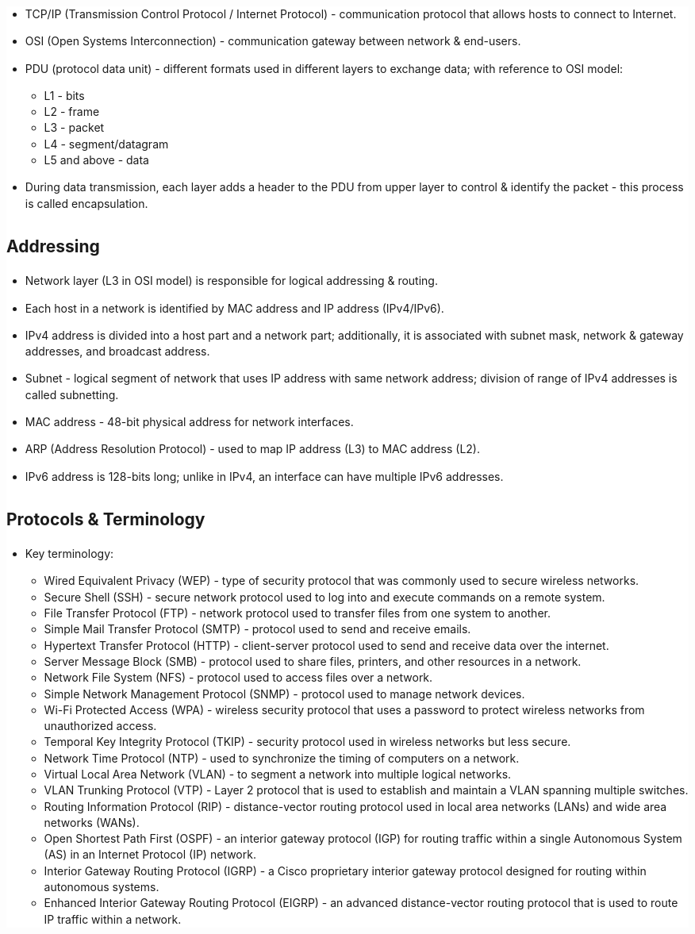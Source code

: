 * TCP/IP (Transmission Control Protocol / Internet Protocol) - communication protocol that allows hosts to connect to Internet.

* OSI (Open Systems Interconnection) - communication gateway between network & end-users.

* PDU (protocol data unit) - different formats used in different layers to exchange data; with reference to OSI model:

  * L1 - bits
  * L2 - frame
  * L3 - packet
  * L4 - segment/datagram
  * L5 and above - data

* During data transmission, each layer adds a header to the PDU from upper layer to control & identify the packet - this process is called encapsulation.

## Addressing

* Network layer (L3 in OSI model) is responsible for logical addressing & routing.

* Each host in a network is identified by MAC address and IP address (IPv4/IPv6).

* IPv4 address is divided into a host part and a network part; additionally, it is associated with subnet mask, network & gateway addresses, and broadcast address.

* Subnet - logical segment of network that uses IP address with same network address; division of range of IPv4 addresses is called subnetting.

* MAC address - 48-bit physical address for network interfaces.

* ARP (Address Resolution Protocol) - used to map IP address (L3) to MAC address (L2).

* IPv6 address is 128-bits long; unlike in IPv4, an interface can have multiple IPv6 addresses.

## Protocols & Terminology

* Key terminology:

  * Wired Equivalent Privacy (WEP) - type of security protocol that was commonly used to secure wireless networks.
  * Secure Shell (SSH) - secure network protocol used to log into and execute commands on a remote system.
  * File Transfer Protocol (FTP) - network protocol used to transfer files from one system to another.
  * Simple Mail Transfer Protocol (SMTP) - protocol used to send and receive emails.
  * Hypertext Transfer Protocol (HTTP) - client-server protocol used to send and receive data over the internet.
  * Server Message Block (SMB) - protocol used to share files, printers, and other resources in a network.
  * Network File System (NFS) - protocol used to access files over a network.
  * Simple Network Management Protocol (SNMP) - protocol used to manage network devices.
  * Wi-Fi Protected Access (WPA) - wireless security protocol that uses a password to protect wireless networks from unauthorized access.
  * Temporal Key Integrity Protocol (TKIP) - security protocol used in wireless networks but less secure.
  * Network Time Protocol (NTP) - used to synchronize the timing of computers on a network.
  * Virtual Local Area Network (VLAN) - to segment a network into multiple logical networks.
  * VLAN Trunking Protocol (VTP) - Layer 2 protocol that is used to establish and maintain a VLAN spanning multiple switches.
  * Routing Information Protocol (RIP) - distance-vector routing protocol used in local area networks (LANs) and wide area networks (WANs).
  * Open Shortest Path First (OSPF) - an interior gateway protocol (IGP) for routing traffic within a single Autonomous System (AS) in an Internet Protocol (IP) network.
  * Interior Gateway Routing Protocol (IGRP) - a Cisco proprietary interior gateway protocol designed for routing within autonomous systems.
  * Enhanced Interior Gateway Routing Protocol (EIGRP) - an advanced distance-vector routing protocol that is used to route IP traffic within a network.